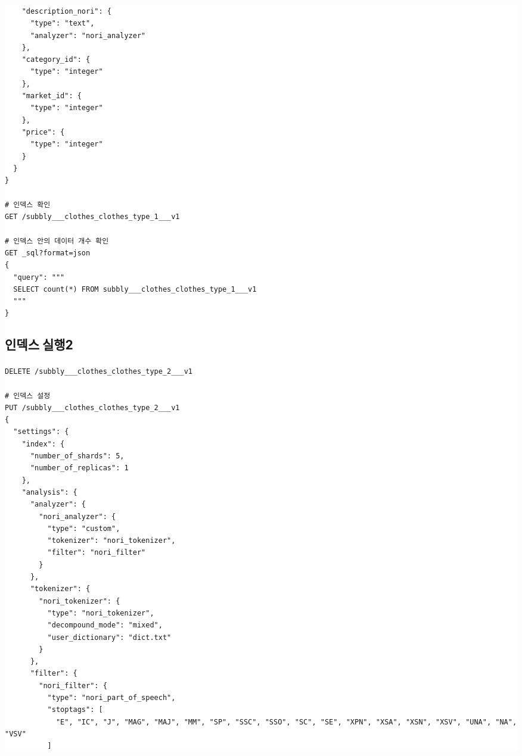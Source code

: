         "description_nori": {
          "type": "text",
          "analyzer": "nori_analyzer"
        },
        "category_id": {
          "type": "integer"
        },
        "market_id": {
          "type": "integer"
        },
        "price": {
          "type": "integer"
        }
      }
    }

    # 인덱스 확인
    GET /subbly___clothes_clothes_type_1___v1

    # 인덱스 안의 데이터 개수 확인
    GET _sql?format=json
    {
      "query": """
      SELECT count(*) FROM subbly___clothes_clothes_type_1___v1 
      """
    } 
## 인덱스 실행2
    DELETE /subbly___clothes_clothes_type_2___v1

    # 인덱스 설정
    PUT /subbly___clothes_clothes_type_2___v1
    {
      "settings": {
        "index": {
          "number_of_shards": 5,
          "number_of_replicas": 1
        },
        "analysis": {
          "analyzer": {
            "nori_analyzer": {
              "type": "custom",
              "tokenizer": "nori_tokenizer",
              "filter": "nori_filter"
            }
          },
          "tokenizer": {
            "nori_tokenizer": {
              "type": "nori_tokenizer",
              "decompound_mode": "mixed",
              "user_dictionary": "dict.txt"
            }
          },
          "filter": {
            "nori_filter": {
              "type": "nori_part_of_speech",
              "stoptags": [
                "E", "IC", "J", "MAG", "MAJ", "MM", "SP", "SSC", "SSO", "SC", "SE", "XPN", "XSA", "XSN", "XSV", "UNA", "NA", "VSV"
              ]